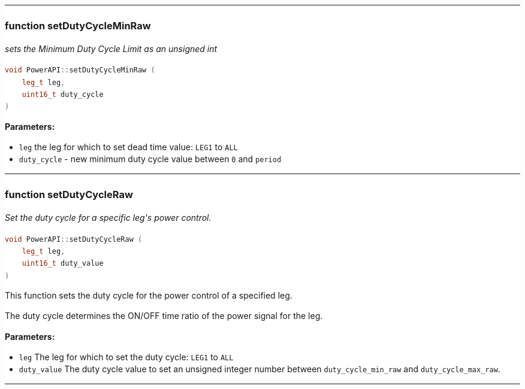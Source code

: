 <hr>



### function setDutyCycleMinRaw 

_sets the Minimum Duty Cycle Limit as an unsigned int_ 
```C++
void PowerAPI::setDutyCycleMinRaw (
    leg_t leg,
    uint16_t duty_cycle
) 
```





**Parameters:**


* `leg` the leg for which to set dead time value: `LEG1` to `ALL` 
* `duty_cycle` - new minimum duty cycle value between `0` and `period` 




        

<hr>



### function setDutyCycleRaw 

_Set the duty cycle for a specific leg's power control._ 
```C++
void PowerAPI::setDutyCycleRaw (
    leg_t leg,
    uint16_t duty_value
) 
```



This function sets the duty cycle for the power control of a specified leg.


The duty cycle determines the ON/OFF time ratio of the power signal for the leg.




**Parameters:**


* `leg` The leg for which to set the duty cycle: `LEG1` to `ALL` 
* `duty_value` The duty cycle value to set an unsigned integer number between `duty_cycle_min_raw` and `duty_cycle_max_raw`. 




        

<hr>

